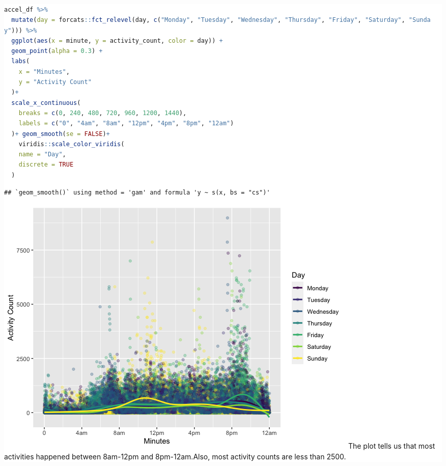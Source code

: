``` r
accel_df %>% 
  mutate(day = forcats::fct_relevel(day, c("Monday", "Tuesday", "Wednesday", "Thursday", "Friday", "Saturday", "Sunday"))) %>% 
  ggplot(aes(x = minute, y = activity_count, color = day)) +
  geom_point(alpha = 0.3) +
  labs(
    x = "Minutes",
    y = "Activity Count"
  )+
  scale_x_continuous(
    breaks = c(0, 240, 480, 720, 960, 1200, 1440),
    labels = c("0", "4am", "8am", "12pm", "4pm", "8pm", "12am")
  )+ geom_smooth(se = FALSE)+
    viridis::scale_color_viridis(
    name = "Day", 
    discrete = TRUE
  )
```

    ## `geom_smooth()` using method = 'gam' and formula 'y ~ s(x, bs = "cs")'

![](p8105_hw3_yx2710_files/figure-gfm/unnamed-chunk-8-1.png) The
plot tells us that most activities happened between 8am-12pm and
8pm-12am.Also, most activity counts are less than 2500.
